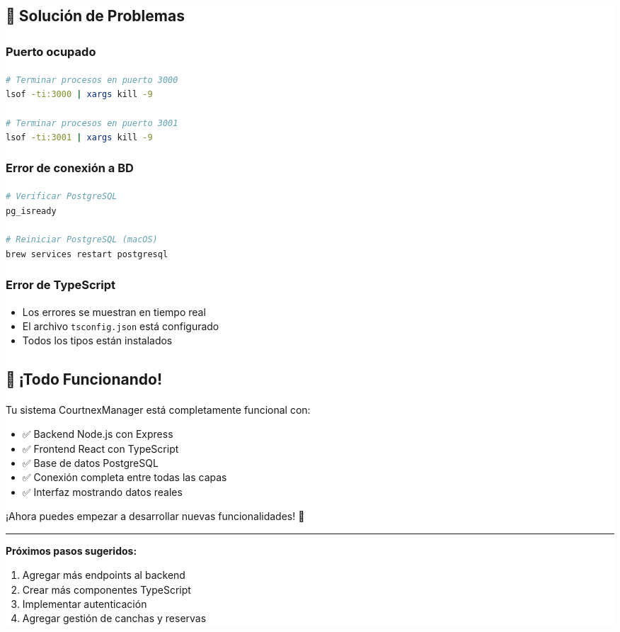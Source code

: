## 🐛 Solución de Problemas

### Puerto ocupado
```bash
# Terminar procesos en puerto 3000
lsof -ti:3000 | xargs kill -9

# Terminar procesos en puerto 3001
lsof -ti:3001 | xargs kill -9
```

### Error de conexión a BD
```bash
# Verificar PostgreSQL
pg_isready

# Reiniciar PostgreSQL (macOS)
brew services restart postgresql
```

### Error de TypeScript
- Los errores se muestran en tiempo real
- El archivo `tsconfig.json` está configurado
- Todos los tipos están instalados

## 🎉 ¡Todo Funcionando!

Tu sistema CourtnexManager está completamente funcional con:
- ✅ Backend Node.js con Express
- ✅ Frontend React con TypeScript
- ✅ Base de datos PostgreSQL
- ✅ Conexión completa entre todas las capas
- ✅ Interfaz mostrando datos reales

¡Ahora puedes empezar a desarrollar nuevas funcionalidades! 🚀

---

**Próximos pasos sugeridos:**
1. Agregar más endpoints al backend
2. Crear más componentes TypeScript
3. Implementar autenticación
4. Agregar gestión de canchas y reservas
